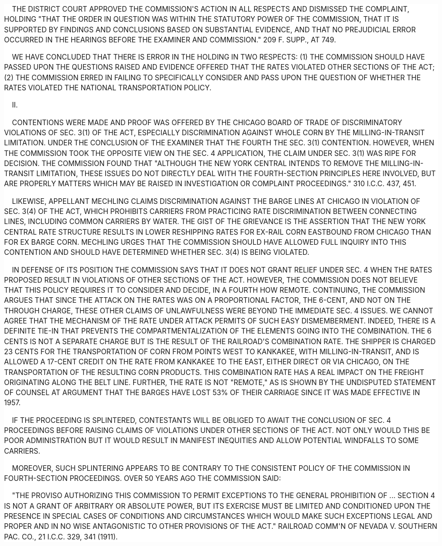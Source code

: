     THE DISTRICT COURT APPROVED THE COMMISSION'S ACTION IN ALL RESPECTS AND DISMISSED THE COMPLAINT, HOLDING "THAT THE ORDER IN QUESTION WAS WITHIN THE STATUTORY POWER OF THE COMMISSION, THAT IT IS SUPPORTED BY FINDINGS AND CONCLUSIONS BASED ON SUBSTANTIAL EVIDENCE, AND THAT NO PREJUDICIAL ERROR OCCURRED IN THE HEARINGS BEFORE THE EXAMINER AND COMMISSION."  209 F. SUPP., AT 749.

    WE HAVE CONCLUDED THAT THERE IS ERROR IN THE HOLDING IN TWO RESPECTS: (1) THE COMMISSION SHOULD HAVE PASSED UPON THE QUESTIONS RAISED AND EVIDENCE OFFERED THAT THE RATES VIOLATED OTHER SECTIONS OF THE ACT; (2) THE COMMISSION ERRED IN FAILING TO SPECIFICALLY CONSIDER AND PASS UPON THE QUESTION OF WHETHER THE RATES VIOLATED THE NATIONAL TRANSPORTATION POLICY.

    II.

    CONTENTIONS WERE MADE AND PROOF WAS OFFERED BY THE CHICAGO BOARD OF TRADE OF DISCRIMINATORY VIOLATIONS OF SEC. 3(1) OF THE ACT, ESPECIALLY DISCRIMINATION AGAINST WHOLE CORN BY THE MILLING-IN-TRANSIT LIMITATION.  UNDER THE CONCLUSION OF THE EXAMINER THAT THE FOURTH THE SEC. 3(1) CONTENTION.  HOWEVER, WHEN THE COMMISSION TOOK THE OPPOSITE VIEW ON THE SEC. 4 APPLICATION, THE CLAIM UNDER SEC. 3(1) WAS RIPE FOR DECISION.  THE COMMISSION FOUND THAT "ALTHOUGH THE NEW YORK CENTRAL INTENDS TO REMOVE THE MILLING-IN-TRANSIT LIMITATION, THESE ISSUES DO NOT DIRECTLY DEAL WITH THE FOURTH-SECTION PRINCIPLES HERE INVOLVED, BUT ARE PROPERLY MATTERS WHICH MAY BE RAISED IN INVESTIGATION OR COMPLAINT PROCEEDINGS."  310 I.C.C. 437, 451.

    LIKEWISE, APPELLANT MECHLING CLAIMS DISCRIMINATION AGAINST THE BARGE LINES AT CHICAGO IN VIOLATION OF SEC. 3(4) OF THE ACT, WHICH PROHIBITS CARRIERS FROM PRACTICING RATE DISCRIMINATION BETWEEN CONNECTING LINES, INCLUDING COMMON CARRIERS BY WATER.  THE GIST OF THE GRIEVANCE IS THE ASSERTION THAT THE NEW YORK CENTRAL RATE STRUCTURE RESULTS IN LOWER RESHIPPING RATES FOR EX-RAIL CORN EASTBOUND FROM CHICAGO THAN FOR EX BARGE CORN.  MECHLING URGES THAT THE COMMISSION SHOULD HAVE ALLOWED FULL INQUIRY INTO THIS CONTENTION AND SHOULD HAVE DETERMINED WHETHER SEC. 3(4) IS BEING VIOLATED.

    IN DEFENSE OF ITS POSITION THE COMMISSION SAYS THAT IT DOES NOT GRANT RELIEF UNDER SEC. 4 WHEN THE RATES PROPOSED RESULT IN VIOLATIONS OF OTHER SECTIONS OF THE ACT.  HOWEVER, THE COMMISSION DOES NOT BELIEVE THAT THIS POLICY REQUIRES IT TO CONSIDER AND DECIDE, IN A FOURTH HOW REMOTE.  CONTINUING, THE COMMISSION ARGUES THAT SINCE THE ATTACK ON THE RATES WAS ON A PROPORTIONAL FACTOR, THE 6-CENT, AND NOT ON THE THROUGH CHARGE, THESE OTHER CLAIMS OF UNLAWFULNESS WERE BEYOND THE IMMEDIATE SEC. 4 ISSUES.  WE CANNOT AGREE THAT THE MECHANISM OF THE RATE UNDER ATTACK PERMITS OF SUCH EASY DISMEMBERMENT.  INDEED, THERE IS A DEFINITE TIE-IN THAT PREVENTS THE COMPARTMENTALIZATION OF THE ELEMENTS GOING INTO THE COMBINATION.  THE 6 CENTS IS NOT A SEPARATE CHARGE BUT IS THE RESULT OF THE RAILROAD'S COMBINATION RATE.  THE SHIPPER IS CHARGED 23 CENTS FOR THE TRANSPORTATION OF CORN FROM POINTS WEST TO KANKAKEE, WITH MILLING-IN-TRANSIT, AND IS ALLOWED A 17-CENT CREDIT ON THE RATE FROM KANKAKEE TO THE EAST, EITHER DIRECT OR VIA CHICAGO, ON THE TRANSPORTATION OF THE RESULTING CORN PRODUCTS.  THIS COMBINATION RATE HAS A REAL IMPACT ON THE FREIGHT ORIGINATING ALONG THE BELT LINE.  FURTHER, THE RATE IS NOT "REMOTE," AS IS SHOWN BY THE UNDISPUTED STATEMENT OF COUNSEL AT ARGUMENT THAT THE BARGES HAVE LOST 53% OF THEIR CARRIAGE SINCE IT WAS MADE EFFECTIVE IN 1957.

    IF THE PROCEEDING IS SPLINTERED, CONTESTANTS WILL BE OBLIGED TO AWAIT THE CONCLUSION OF SEC. 4 PROCEEDINGS BEFORE RAISING CLAIMS OF VIOLATIONS UNDER OTHER SECTIONS OF THE ACT.  NOT ONLY WOULD THIS BE POOR ADMINISTRATION BUT IT WOULD RESULT IN MANIFEST INEQUITIES AND ALLOW POTENTIAL WINDFALLS TO SOME CARRIERS.

    MOREOVER, SUCH SPLINTERING APPEARS TO BE CONTRARY TO THE CONSISTENT POLICY OF THE COMMISSION IN FOURTH-SECTION PROCEEDINGS.  OVER 50 YEARS AGO THE COMMISSION SAID:

    "THE PROVISO AUTHORIZING THIS COMMISSION TO PERMIT EXCEPTIONS TO THE GENERAL PROHIBITION OF  ... SECTION 4 IS NOT A GRANT OF ARBITRARY OR ABSOLUTE POWER, BUT ITS EXERCISE MUST BE LIMITED AND CONDITIONED UPON THE PRESENCE IN SPECIAL CASES OF CONDITIONS AND CIRCUMSTANCES WHICH WOULD MAKE SUCH EXCEPTIONS LEGAL AND PROPER AND IN NO WISE ANTAGONISTIC TO OTHER PROVISIONS OF THE ACT."  RAILROAD COMM'N OF NEVADA V. SOUTHERN PAC. CO., 21 I.C.C. 329, 341 (1911).
